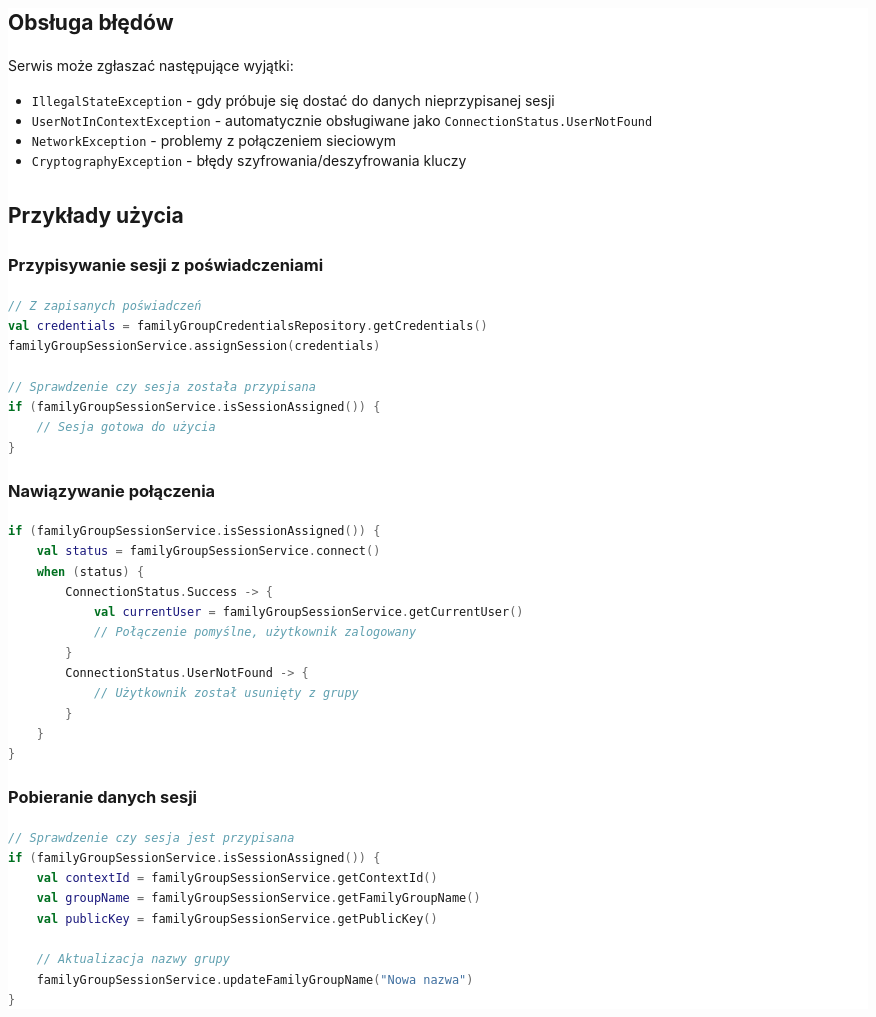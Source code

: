 ## Obsługa błędów

Serwis może zgłaszać następujące wyjątki:

- `IllegalStateException` - gdy próbuje się dostać do danych nieprzypisanej sesji
- `UserNotInContextException` - automatycznie obsługiwane jako `ConnectionStatus.UserNotFound`
- `NetworkException` - problemy z połączeniem sieciowym
- `CryptographyException` - błędy szyfrowania/deszyfrowania kluczy

## Przykłady użycia

### Przypisywanie sesji z poświadczeniami
```kotlin
// Z zapisanych poświadczeń
val credentials = familyGroupCredentialsRepository.getCredentials()
familyGroupSessionService.assignSession(credentials)

// Sprawdzenie czy sesja została przypisana
if (familyGroupSessionService.isSessionAssigned()) {
    // Sesja gotowa do użycia
}
```

### Nawiązywanie połączenia
```kotlin
if (familyGroupSessionService.isSessionAssigned()) {
    val status = familyGroupSessionService.connect()
    when (status) {
        ConnectionStatus.Success -> {
            val currentUser = familyGroupSessionService.getCurrentUser()
            // Połączenie pomyślne, użytkownik zalogowany
        }
        ConnectionStatus.UserNotFound -> {
            // Użytkownik został usunięty z grupy
        }
    }
}
```

### Pobieranie danych sesji
```kotlin
// Sprawdzenie czy sesja jest przypisana
if (familyGroupSessionService.isSessionAssigned()) {
    val contextId = familyGroupSessionService.getContextId()
    val groupName = familyGroupSessionService.getFamilyGroupName()
    val publicKey = familyGroupSessionService.getPublicKey()
    
    // Aktualizacja nazwy grupy
    familyGroupSessionService.updateFamilyGroupName("Nowa nazwa")
}
```
